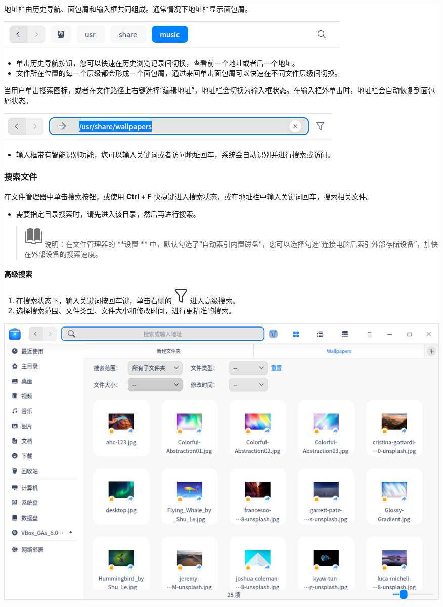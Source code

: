 地址栏由历史导航、面包屑和输入框共同组成。通常情况下地址栏显示面包屑。

![0|addressbar](jpg/addressbar1.png)

- 单击历史导航按钮，您可以快速在历史浏览记录间切换，查看前一个地址或者后一个地址。
- 文件所在位置的每一个层级都会形成一个面包屑，通过来回单击面包屑可以快速在不同文件层级间切换。

当用户单击搜索图标，或者在文件路径上右键选择“编辑地址”，地址栏会切换为输入框状态。在输入框外单击时，地址栏会自动恢复到面包屑状态。

![0|addressbar](jpg/addressbar2.png)

- 输入框带有智能识别功能，您可以输入关键词或者访问地址回车，系统会自动识别并进行搜索或访问。

### 搜索文件

在文件管理器中单击搜索按钮，或使用  **Ctrl + F** 快捷键进入搜索状态，或在地址栏中输入关键词回车，搜索相关文件。
  - 需要指定目录搜索时，请先进入该目录，然后再进行搜索。

> ![notes](icon/notes.svg)说明：在文件管理器的 **设置 ** 中，默认勾选了“自动索引内置磁盘”，您可以选择勾选“连接电脑后索引外部存储设备”，加快在外部设备的搜索速度。

#### 高级搜索
1. 在搜索状态下，输入关键词按回车键，单击右侧的 ![filter](icon/filter.svg) 进入高级搜索。
2. 选择搜索范围、文件类型、文件大小和修改时间，进行更精准的搜索。

![0|filter](jpg/filter.png)
